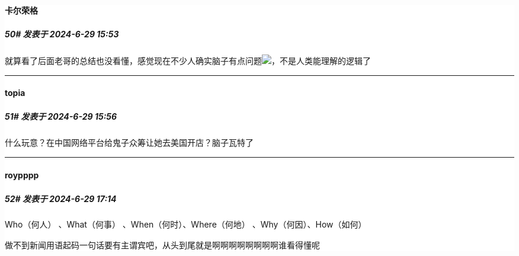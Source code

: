 ####  卡尔荣格  
##### 50#       发表于 2024-6-29 15:53

就算看了后面老哥的总结也没看懂，感觉现在不少人确实脑子有点问题<img src="https://static.saraba1st.com/image/smiley/face2017/067.png" referrerpolicy="no-referrer">，不是人类能理解的逻辑了


*****

####  topia  
##### 51#       发表于 2024-6-29 15:56

什么玩意？在中国网络平台给鬼子众筹让她去美国开店？脑子瓦特了


*****

####  roypppp  
##### 52#       发表于 2024-6-29 17:14

Who（何人） 、What（何事） 、When（何时）、Where（何地） 、Why（何因）、How（如何）

做不到新闻用语起码一句话要有主谓宾吧，从头到尾就是啊啊啊啊啊啊啊啊谁看得懂呢

